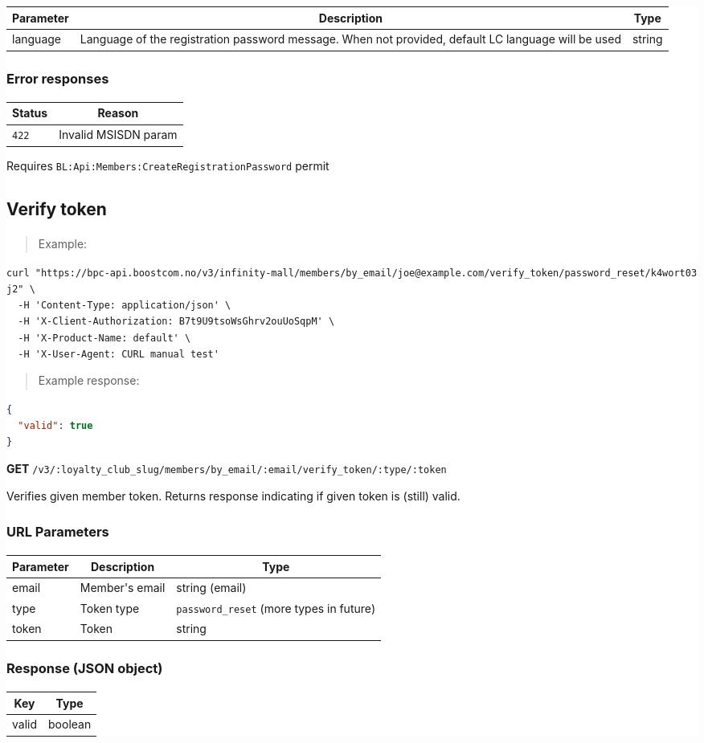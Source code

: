 Parameter | Description | Type
--------- | ----------- | ------
language | Language of the registration password message. When not provided, default LC language will be used | string

### Error responses

Status | Reason
--------- | ----------- 
`422` | Invalid MSISDN param

<aside class="notice">
Requires <code>BL:Api:Members:CreateRegistrationPassword</code> permit
</aside>



## <a name="v3-members-verify-token"></a> Verify token

> Example:

```shell
curl "https://bpc-api.boostcom.no/v3/infinity-mall/members/by_email/joe@example.com/verify_token/password_reset/k4wort03j2" \
  -H 'Content-Type: application/json' \
  -H 'X-Client-Authorization: B7t9U9tsoWsGhrv2ouUoSqpM' \
  -H 'X-Product-Name: default' \
  -H 'X-User-Agent: CURL manual test'
```

> Example response:

```json
{
  "valid": true
}
```

**GET** `/v3/:loyalty_club_slug/members/by_email/:email/verify_token/:type/:token`

Verifies given member token. Returns response indicating if given token is (still) valid.

### URL Parameters

Parameter | Description | Type
--------- | ----------- | ------
email | Member's email | string (email)
type | Token type | `password_reset` (more types in future) 
token | Token | string

### Response (JSON object)

Key | Type
--------- | ---------
valid | boolean
